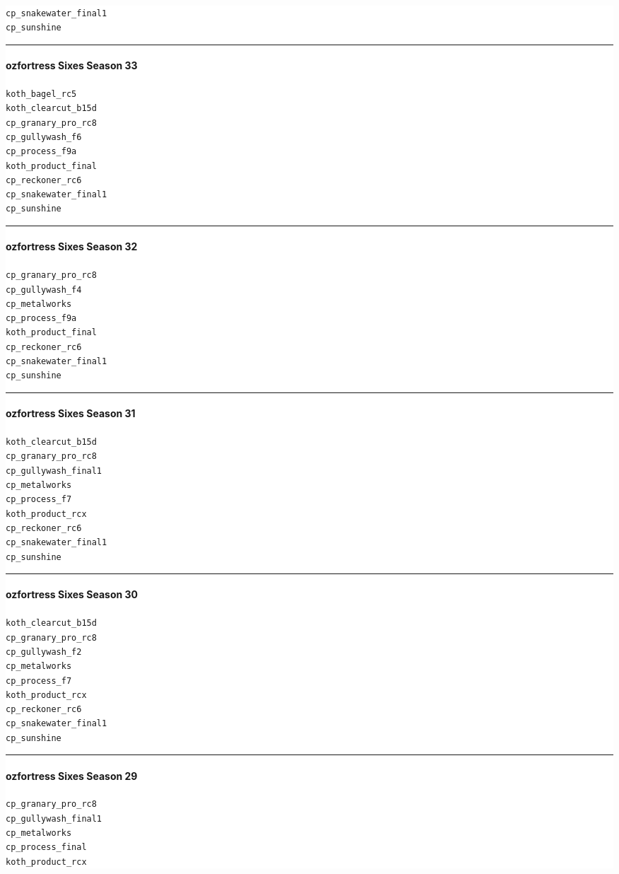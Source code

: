 ```
cp_snakewater_final1
cp_sunshine
```
---
#### ozfortress Sixes Season 33
```
koth_bagel_rc5
koth_clearcut_b15d
cp_granary_pro_rc8
cp_gullywash_f6
cp_process_f9a
koth_product_final
cp_reckoner_rc6
cp_snakewater_final1
cp_sunshine
```
---
#### ozfortress Sixes Season 32
```
cp_granary_pro_rc8
cp_gullywash_f4
cp_metalworks
cp_process_f9a
koth_product_final
cp_reckoner_rc6
cp_snakewater_final1
cp_sunshine
```
---
#### ozfortress Sixes Season 31
```
koth_clearcut_b15d
cp_granary_pro_rc8
cp_gullywash_final1
cp_metalworks
cp_process_f7
koth_product_rcx
cp_reckoner_rc6
cp_snakewater_final1
cp_sunshine
```
---
#### ozfortress Sixes Season 30
```
koth_clearcut_b15d
cp_granary_pro_rc8
cp_gullywash_f2
cp_metalworks
cp_process_f7
koth_product_rcx
cp_reckoner_rc6
cp_snakewater_final1
cp_sunshine
```
---
#### ozfortress Sixes Season 29
```
cp_granary_pro_rc8
cp_gullywash_final1
cp_metalworks
cp_process_final
koth_product_rcx
```